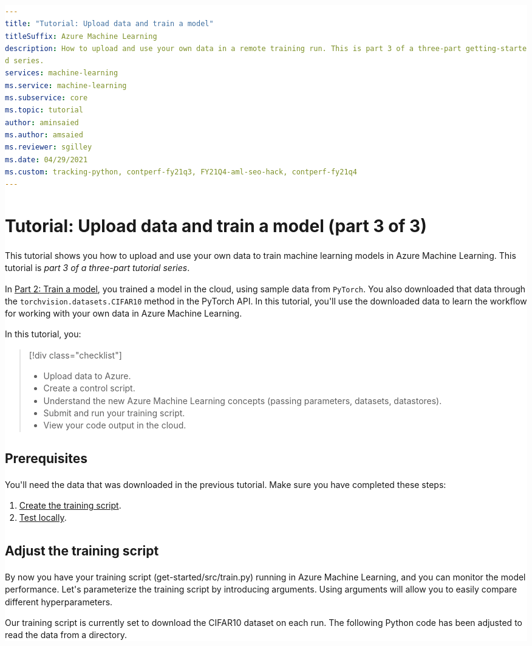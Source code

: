 ```yaml
---
title: "Tutorial: Upload data and train a model"
titleSuffix: Azure Machine Learning
description: How to upload and use your own data in a remote training run. This is part 3 of a three-part getting-started series.
services: machine-learning
ms.service: machine-learning
ms.subservice: core
ms.topic: tutorial
author: aminsaied
ms.author: amsaied
ms.reviewer: sgilley
ms.date: 04/29/2021
ms.custom: tracking-python, contperf-fy21q3, FY21Q4-aml-seo-hack, contperf-fy21q4
---
```


# Tutorial: Upload data and train a model (part 3 of 3)

This tutorial shows you how to upload and use your own data to train machine learning models in Azure Machine Learning. This tutorial is *part 3 of a three-part tutorial series*.  

In [Part 2: Train a model](tutorial-1st-experiment-sdk-train.md), you trained a model in the cloud, using sample data from `PyTorch`.  You also downloaded that data through the `torchvision.datasets.CIFAR10` method in the PyTorch API. In this tutorial, you'll use the downloaded data to learn the workflow for working with your own data in Azure Machine Learning.

In this tutorial, you:

> [!div class="checklist"]
> * Upload data to Azure.
> * Create a control script.
> * Understand the new Azure Machine Learning concepts (passing parameters, datasets, datastores).
> * Submit and run your training script.
> * View your code output in the cloud.

## Prerequisites

You'll need the data that was downloaded in the previous tutorial.  Make sure you have completed these steps:

1. [Create the training script](tutorial-1st-experiment-sdk-train.md#create-training-scripts).  
1. [Test locally](tutorial-1st-experiment-sdk-train.md#test-local).

## Adjust the training script

By now you have your training script (get-started/src/train.py) running in Azure Machine Learning, and you can monitor the model performance. Let's parameterize the training script by introducing arguments. Using arguments will allow you to easily compare different hyperparameters.

Our training script is currently set to download the CIFAR10 dataset on each run. The following Python code has been adjusted to read the data from a directory.
